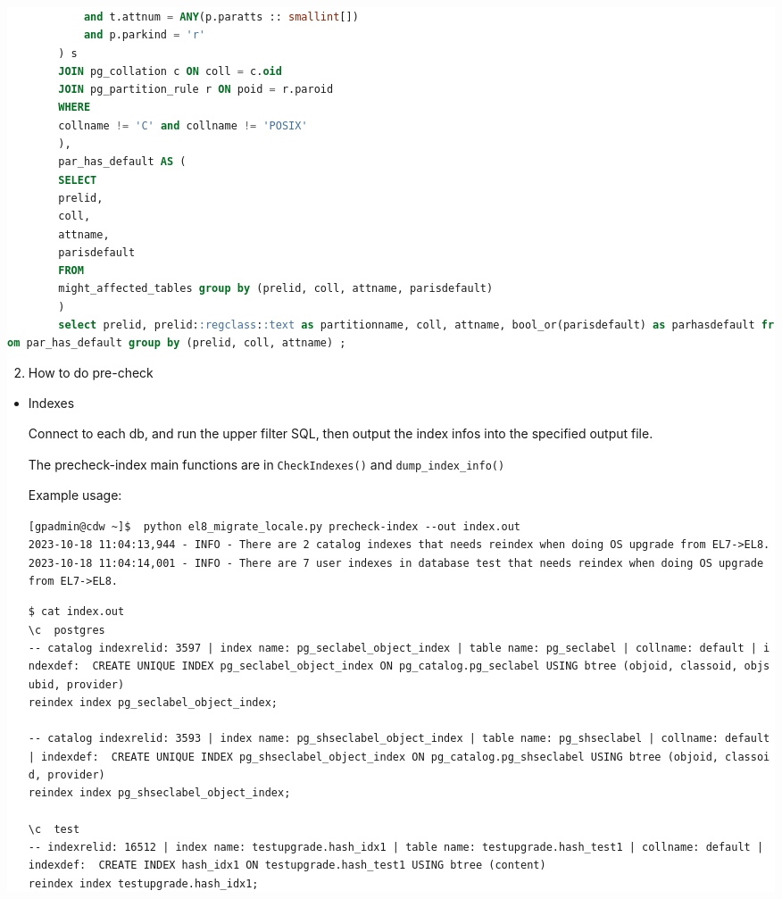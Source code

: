 ```SQL
            and t.attnum = ANY(p.paratts :: smallint[])
            and p.parkind = 'r'
        ) s
        JOIN pg_collation c ON coll = c.oid
        JOIN pg_partition_rule r ON poid = r.paroid
        WHERE
        collname != 'C' and collname != 'POSIX' 
        ),
        par_has_default AS (
        SELECT
        prelid,
        coll,
        attname,
        parisdefault
        FROM 
        might_affected_tables group by (prelid, coll, attname, parisdefault)
        )
        select prelid, prelid::regclass::text as partitionname, coll, attname, bool_or(parisdefault) as parhasdefault from par_has_default group by (prelid, coll, attname) ;
```
2. How to do pre-check
- Indexes

    Connect to each db, and run the upper filter SQL, then output the index infos into the specified output file.

    The precheck-index main functions are in `CheckIndexes()` and `dump_index_info()`
 
    Example usage:
    ```
  [gpadmin@cdw ~]$  python el8_migrate_locale.py precheck-index --out index.out
    2023-10-18 11:04:13,944 - INFO - There are 2 catalog indexes that needs reindex when doing OS upgrade from EL7->EL8.
    2023-10-18 11:04:14,001 - INFO - There are 7 user indexes in database test that needs reindex when doing OS upgrade from EL7->EL8.
    ```
  
    ```
    $ cat index.out
    \c  postgres
    -- catalog indexrelid: 3597 | index name: pg_seclabel_object_index | table name: pg_seclabel | collname: default | indexdef:  CREATE UNIQUE INDEX pg_seclabel_object_index ON pg_catalog.pg_seclabel USING btree (objoid, classoid, objsubid, provider)
    reindex index pg_seclabel_object_index;

    -- catalog indexrelid: 3593 | index name: pg_shseclabel_object_index | table name: pg_shseclabel | collname: default | indexdef:  CREATE UNIQUE INDEX pg_shseclabel_object_index ON pg_catalog.pg_shseclabel USING btree (objoid, classoid, provider)
    reindex index pg_shseclabel_object_index;

    \c  test
    -- indexrelid: 16512 | index name: testupgrade.hash_idx1 | table name: testupgrade.hash_test1 | collname: default | indexdef:  CREATE INDEX hash_idx1 ON testupgrade.hash_test1 USING btree (content)
    reindex index testupgrade.hash_idx1;
    ```

